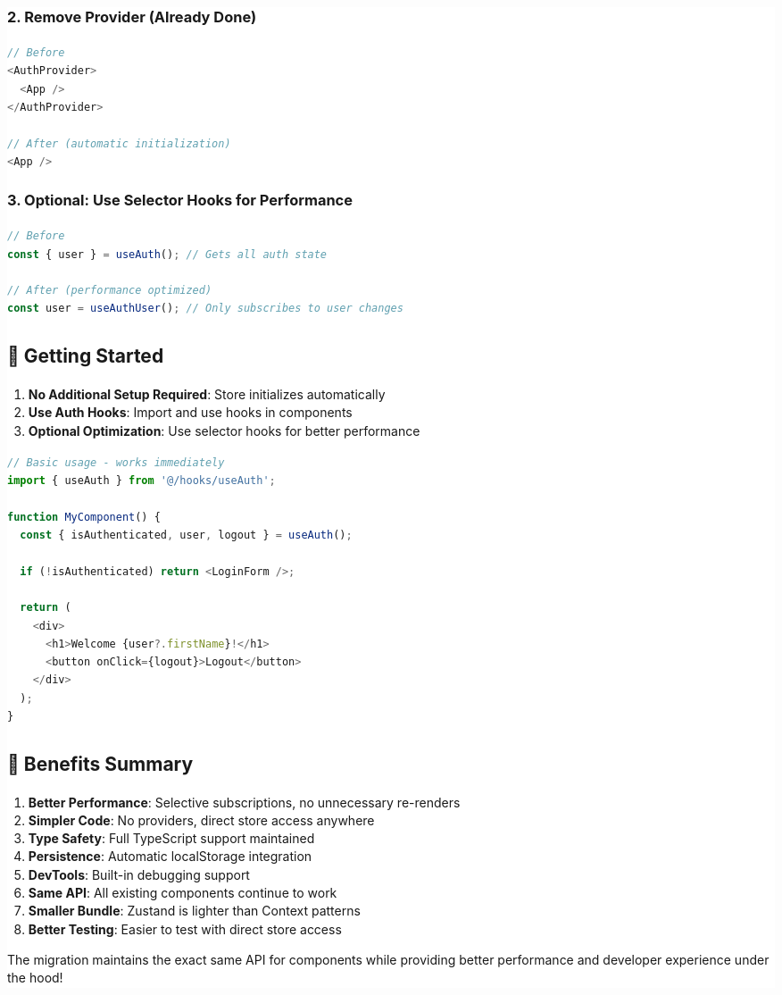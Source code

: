 ### 2. Remove Provider (Already Done)
```typescript
// Before
<AuthProvider>
  <App />
</AuthProvider>

// After (automatic initialization)
<App />
```

### 3. Optional: Use Selector Hooks for Performance
```typescript
// Before
const { user } = useAuth(); // Gets all auth state

// After (performance optimized)
const user = useAuthUser(); // Only subscribes to user changes
```

## 🚀 Getting Started

1. **No Additional Setup Required**: Store initializes automatically
2. **Use Auth Hooks**: Import and use hooks in components
3. **Optional Optimization**: Use selector hooks for better performance

```typescript
// Basic usage - works immediately
import { useAuth } from '@/hooks/useAuth';

function MyComponent() {
  const { isAuthenticated, user, logout } = useAuth();
  
  if (!isAuthenticated) return <LoginForm />;
  
  return (
    <div>
      <h1>Welcome {user?.firstName}!</h1>
      <button onClick={logout}>Logout</button>
    </div>
  );
}
```

## 🎁 Benefits Summary

1. **Better Performance**: Selective subscriptions, no unnecessary re-renders
2. **Simpler Code**: No providers, direct store access anywhere
3. **Type Safety**: Full TypeScript support maintained
4. **Persistence**: Automatic localStorage integration
5. **DevTools**: Built-in debugging support
6. **Same API**: All existing components continue to work
7. **Smaller Bundle**: Zustand is lighter than Context patterns
8. **Better Testing**: Easier to test with direct store access

The migration maintains the exact same API for components while providing better performance and developer experience under the hood!
